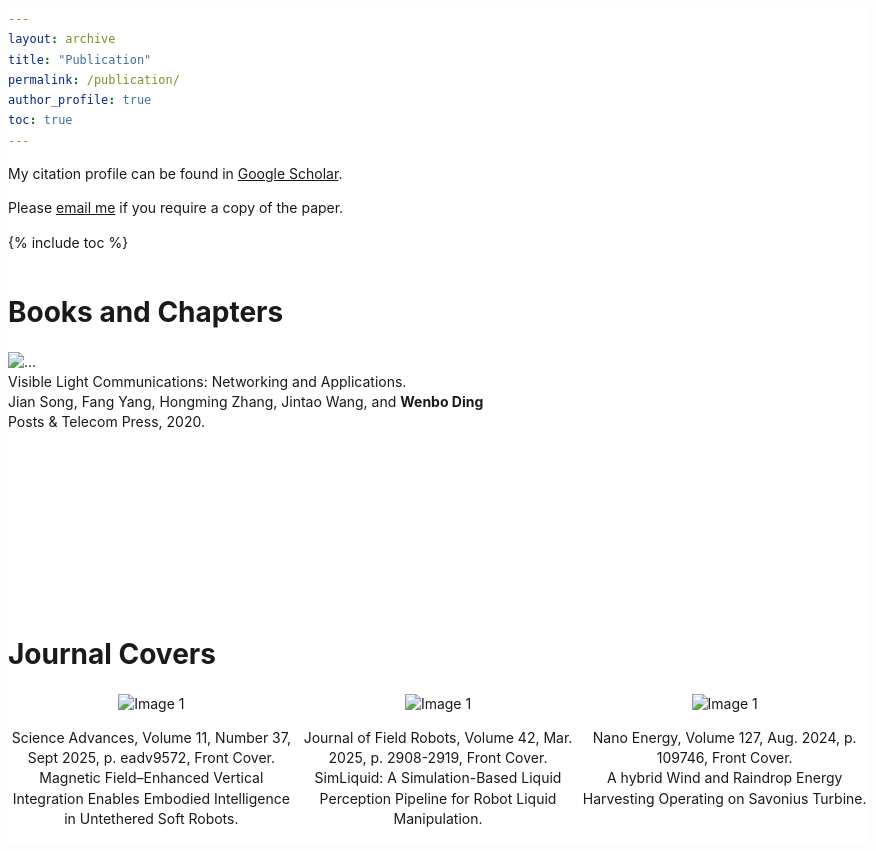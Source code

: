 ```yaml
---
layout: archive
title: "Publication"
permalink: /publication/
author_profile: true
toc: true
---
```

My citation profile can be found in [Google Scholar](https://scholar.google.com/citations?user=xo2FkgIAAAAJ&hl=en).



Please [email me](mailto:ding.wenbo@sz.tsinghua.edu.cn) if you require a copy of the paper.



{% include toc %}


# Books and Chapters
<img align="left" width="200" style="margin-right: 10px" src="{{ site.url }}/images/covers&books/Book.jpg" alt="..."> <br /> 
Visible Light Communications: Networking and Applications. <br /> 
Jian Song, Fang Yang, Hongming Zhang, Jintao Wang, and **Wenbo Ding** <br />
Posts & Telecom Press, 2020.
<br />
<br />
<br />
<br />
<br />
<br />
<br />
<br />
<br />

# Journal Covers
<div style="display: flex; justify-content: space-between;">
    <div style="flex: 1; text-align: center;">
        <img src="{{ site.url }}/images/covers&books/2025sa.jpg" alt="Image 1" style="width: 200px; height: auto;">
        <p>Science Advances, Volume 11, Number 37, Sept 2025, p. eadv9572, Front Cover. <br /> 
            Magnetic Field–Enhanced Vertical Integration Enables Embodied Intelligence in Untethered Soft Robots.
        </p>
    </div>  
    <div style="flex: 1; text-align: center;">
        <img src="{{ site.url }}/images/covers&books/2025-JFR-FrontCover.jpg" alt="Image 1" style="width: 200px; height: auto;">
        <p>Journal of Field Robots, Volume 42, Mar. 2025, p. 2908-2919, Front Cover. <br /> 
            SimLiquid: A Simulation-Based Liquid Perception Pipeline for Robot Liquid Manipulation.
        </p>
    </div>
    <div style="flex: 1; text-align: center;">
        <img src="{{ site.url }}/images/covers&books/NanoEnergyCover2.png" alt="Image 1" style="width: 200px; height: auto;">
        <p>Nano Energy, Volume 127, Aug. 2024, p. 109746, Front Cover. <br /> 
            A hybrid Wind and Raindrop Energy Harvesting Operating on Savonius Turbine.
        </p>
    </div>
</div>
